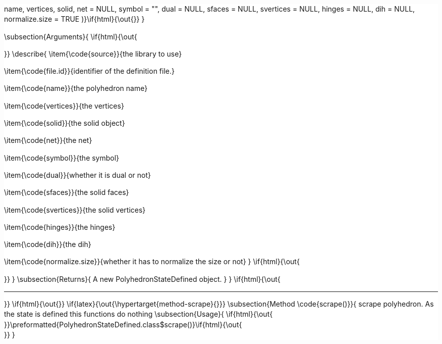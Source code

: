   name,
  vertices,
  solid,
  net = NULL,
  symbol = "",
  dual = NULL,
  sfaces = NULL,
  svertices = NULL,
  hinges = NULL,
  dih = NULL,
  normalize.size = TRUE
)}\if{html}{\out{</div>}}
}

\subsection{Arguments}{
\if{html}{\out{<div class="arguments">}}
\describe{
\item{\code{source}}{the library to use}

\item{\code{file.id}}{identifier of the definition file.}

\item{\code{name}}{the polyhedron name}

\item{\code{vertices}}{the vertices}

\item{\code{solid}}{the solid object}

\item{\code{net}}{the net}

\item{\code{symbol}}{the symbol}

\item{\code{dual}}{whether it is dual or not}

\item{\code{sfaces}}{the solid faces}

\item{\code{svertices}}{the solid vertices}

\item{\code{hinges}}{the hinges}

\item{\code{dih}}{the dih}

\item{\code{normalize.size}}{whether it has to normalize the size or not}
}
\if{html}{\out{</div>}}
}
\subsection{Returns}{
A new  PolyhedronStateDefined object.
}
}
\if{html}{\out{<hr>}}
\if{html}{\out{<a id="method-scrape"></a>}}
\if{latex}{\out{\hypertarget{method-scrape}{}}}
\subsection{Method \code{scrape()}}{
scrape polyhedron.
As the state is defined this functions do nothing
\subsection{Usage}{
\if{html}{\out{<div class="r">}}\preformatted{PolyhedronStateDefined.class$scrape()}\if{html}{\out{</div>}}
}

